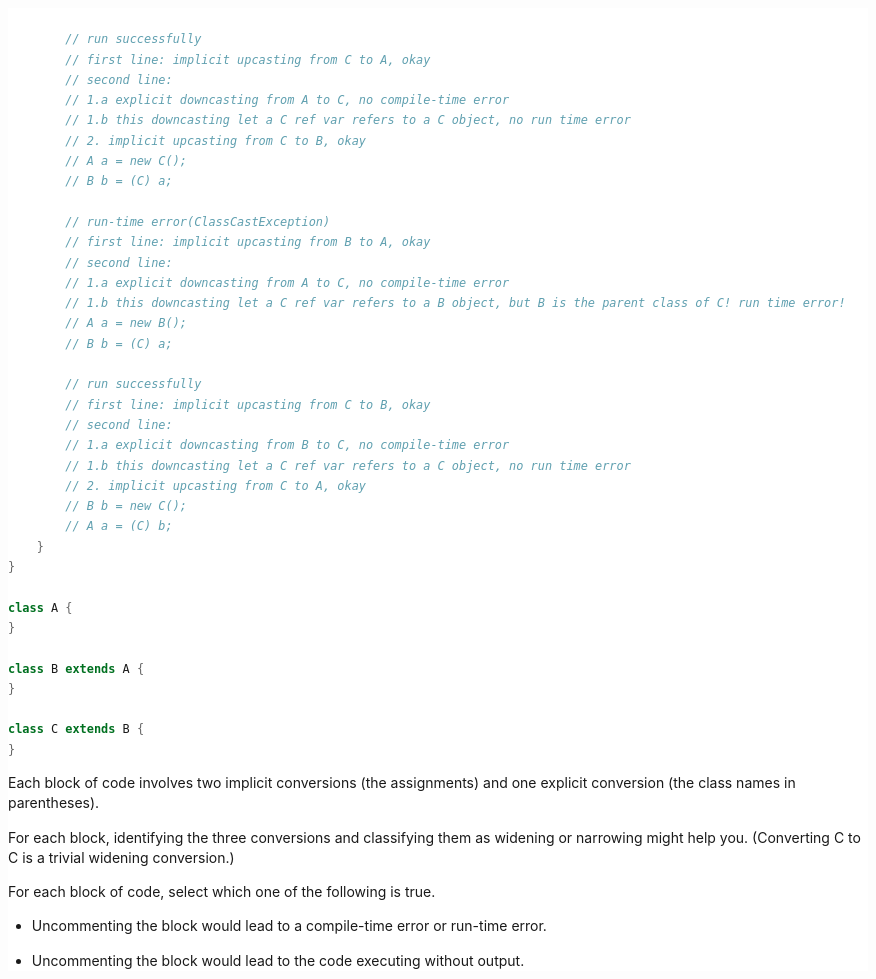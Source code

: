 ```Java
        
        // run successfully
        // first line: implicit upcasting from C to A, okay
        // second line: 
        // 1.a explicit downcasting from A to C, no compile-time error
        // 1.b this downcasting let a C ref var refers to a C object, no run time error
        // 2. implicit upcasting from C to B, okay
        // A a = new C();
        // B b = (C) a;
        
        // run-time error(ClassCastException)
        // first line: implicit upcasting from B to A, okay
        // second line: 
        // 1.a explicit downcasting from A to C, no compile-time error
        // 1.b this downcasting let a C ref var refers to a B object, but B is the parent class of C! run time error!
        // A a = new B();
        // B b = (C) a;
        
        // run successfully
        // first line: implicit upcasting from C to B, okay
        // second line:
        // 1.a explicit downcasting from B to C, no compile-time error
        // 1.b this downcasting let a C ref var refers to a C object, no run time error
        // 2. implicit upcasting from C to A, okay
        // B b = new C();
        // A a = (C) b;
    }
}

class A {
}

class B extends A {
}

class C extends B {
}
```

Each block of code involves two implicit conversions (the assignments) and one explicit conversion (the class names in parentheses).

For each block, identifying the three conversions and classifying them as widening or narrowing might help you. (Converting C to C is a trivial widening conversion.)

For each block of code, select which one of the following is true.

- Uncommenting the block would lead to a compile-time error or run-time error.
    
- Uncommenting the block would lead to the code executing without output.